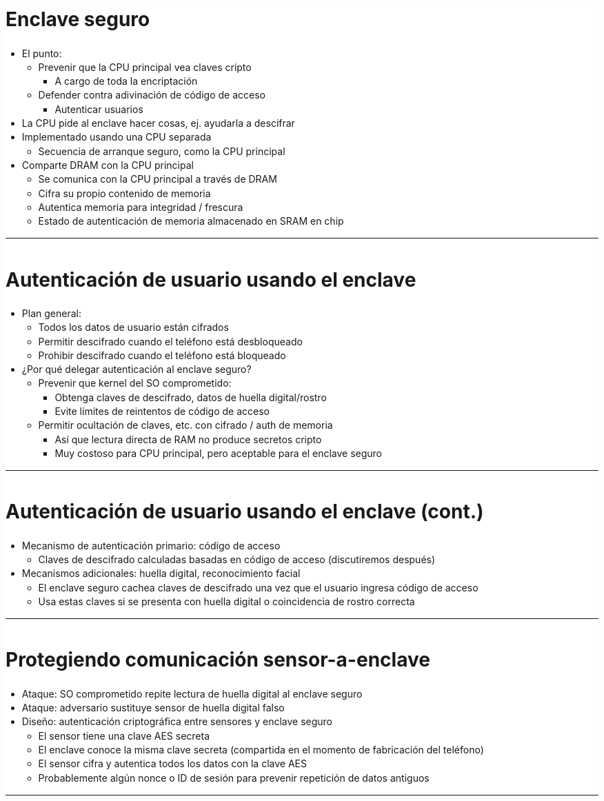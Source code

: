 
# Enclave seguro
  * El punto:
    * Prevenir que la CPU principal vea claves cripto
      * A cargo de toda la encriptación
    * Defender contra adivinación de código de acceso
      * Autenticar usuarios
  * La CPU pide al enclave hacer cosas, ej. ayudarla a descifrar
  * Implementado usando una CPU separada
    * Secuencia de arranque seguro, como la CPU principal
  * Comparte DRAM con la CPU principal
    * Se comunica con la CPU principal a través de DRAM
    * Cifra su propio contenido de memoria
    * Autentica memoria para integridad / frescura
    * Estado de autenticación de memoria almacenado en SRAM en chip



---

# Autenticación de usuario usando el enclave
  * Plan general:
    * Todos los datos de usuario están cifrados
    * Permitir descifrado cuando el teléfono está desbloqueado
    * Prohibir descifrado cuando el teléfono está bloqueado
  * ¿Por qué delegar autenticación al enclave seguro?
    * Prevenir que kernel del SO comprometido:
      * Obtenga claves de descifrado, datos de huella digital/rostro
      * Evite límites de reintentos de código de acceso
    * Permitir ocultación de claves, etc. con cifrado / auth de memoria
      * Así que lectura directa de RAM no produce secretos cripto
      * Muy costoso para CPU principal, pero aceptable para el enclave seguro

---

# Autenticación de usuario usando el enclave (cont.)
  * Mecanismo de autenticación primario: código de acceso
    * Claves de descifrado calculadas basadas en código de acceso (discutiremos después)
  * Mecanismos adicionales: huella digital, reconocimiento facial
    * El enclave seguro cachea claves de descifrado una vez que el usuario ingresa código de acceso
    * Usa estas claves si se presenta con huella digital o coincidencia de rostro correcta

---

# Protegiendo comunicación sensor-a-enclave
  * Ataque: SO comprometido repite lectura de huella digital al enclave seguro
  * Ataque: adversario sustituye sensor de huella digital falso
  * Diseño: autenticación criptográfica entre sensores y enclave seguro
    * El sensor tiene una clave AES secreta
    * El enclave conoce la misma clave secreta (compartida en el momento de fabricación del teléfono)
    * El sensor cifra y autentica todos los datos con la clave AES
    * Probablemente algún nonce o ID de sesión para prevenir repetición de datos antiguos

---